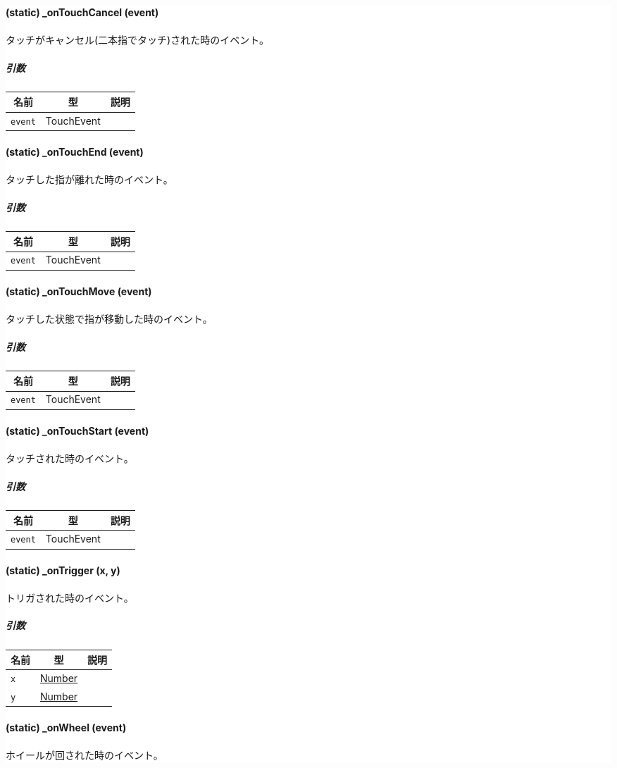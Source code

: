 
#### (static) _onTouchCancel (event)
タッチがキャンセル(二本指でタッチ)された時のイベント。

##### 引数

| 名前 | 型 | 説明 |
| --- | --- | --- |
| `event` | TouchEvent |  |


#### (static) _onTouchEnd (event)
タッチした指が離れた時のイベント。

##### 引数

| 名前 | 型 | 説明 |
| --- | --- | --- |
| `event` | TouchEvent |  |


#### (static) _onTouchMove (event)
タッチした状態で指が移動した時のイベント。

##### 引数

| 名前 | 型 | 説明 |
| --- | --- | --- |
| `event` | TouchEvent |  |


#### (static) _onTouchStart (event)
タッチされた時のイベント。

##### 引数

| 名前 | 型 | 説明 |
| --- | --- | --- |
| `event` | TouchEvent |  |


#### (static) _onTrigger (x, y)

トリガされた時のイベント。

##### 引数

| 名前 | 型 | 説明 |
| --- | --- | --- |
| `x` | [Number](Number.md) |  |
| `y` | [Number](Number.md) |  |


#### (static) _onWheel (event)
ホイールが回された時のイベント。
